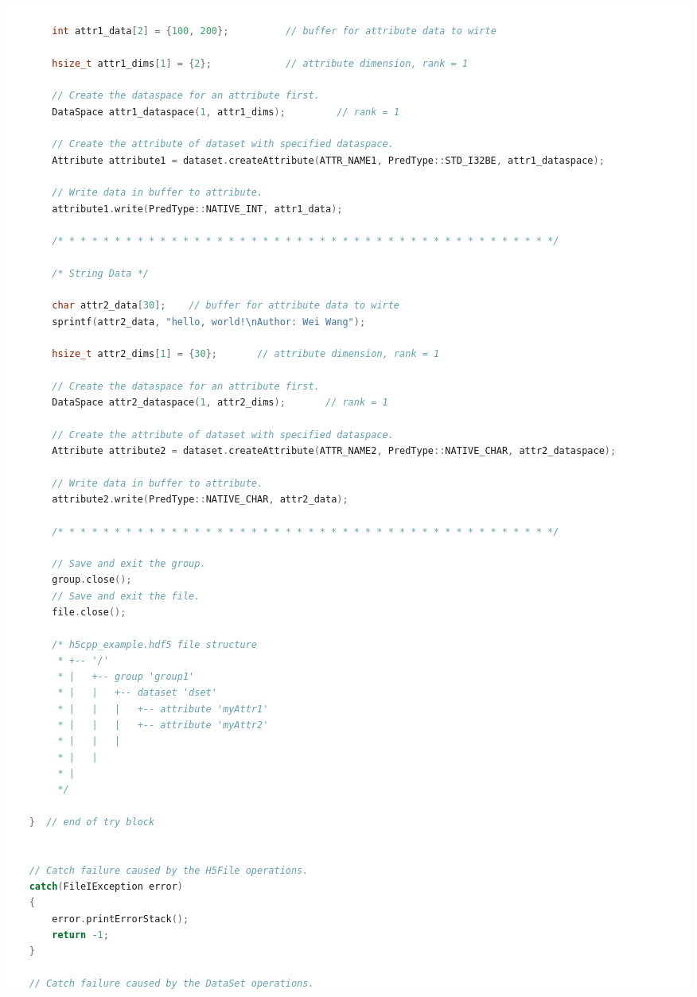 ``` cpp

        int attr1_data[2] = {100, 200};          // buffer for attribute data to wirte

        hsize_t attr1_dims[1] = {2};             // attribute dimension, rank = 1
        
        // Create the dataspace for an attribute first.
        DataSpace attr1_dataspace(1, attr1_dims);         // rank = 1

        // Create the attribute of dataset with specified dataspace.
        Attribute attribute1 = dataset.createAttribute(ATTR_NAME1, PredType::STD_I32BE, attr1_dataspace);
        
        // Write data in buffer to attribute.
        attribute1.write(PredType::NATIVE_INT, attr1_data);

        /* * * * * * * * * * * * * * * * * * * * * * * * * * * * * * * * * * * * * * * * * * * */ 

        /* String Data */

        char attr2_data[30];    // buffer for attribute data to wirte 
    	sprintf(attr2_data, "hello, world!\nAuthor: Wei Wang");

        hsize_t attr2_dims[1] = {30};       // attribute dimension, rank = 1

        // Create the dataspace for an attribute first.
        DataSpace attr2_dataspace(1, attr2_dims);       // rank = 1

        // Create the attribute of dataset with specified dataspace.
        Attribute attribute2 = dataset.createAttribute(ATTR_NAME2, PredType::NATIVE_CHAR, attr2_dataspace);
        
        // Write data in buffer to attribute.
        attribute2.write(PredType::NATIVE_CHAR, attr2_data);

        /* * * * * * * * * * * * * * * * * * * * * * * * * * * * * * * * * * * * * * * * * * * */ 

        // Save and exit the group.
    	group.close();
        // Save and exit the file.
    	file.close();

        /* h5cpp_example.hdf5 file structure
         * +-- '/'
         * |   +-- group 'group1'
         * |   |   +-- dataset 'dset'
         * |   |   |   +-- attribute 'myAttr1'
         * |   |   |   +-- attribute 'myAttr2'
         * |   |   |
         * |   |
         * |
         */

    }  // end of try block

    
    // Catch failure caused by the H5File operations.
    catch(FileIException error)
    {
    	error.printErrorStack();
    	return -1;
    }

    // Catch failure caused by the DataSet operations.
```